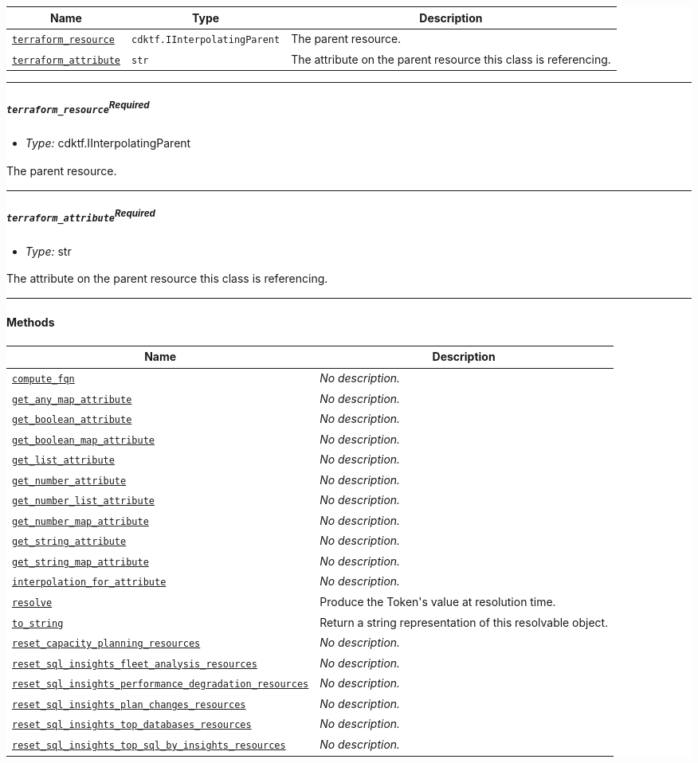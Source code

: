 | **Name** | **Type** | **Description** |
| --- | --- | --- |
| <code><a href="#rhizo-co-terraform-provider-oci.opsiNewsReport.OpsiNewsReportContentTypesOutputReference.Initializer.parameter.terraformResource">terraform_resource</a></code> | <code>cdktf.IInterpolatingParent</code> | The parent resource. |
| <code><a href="#rhizo-co-terraform-provider-oci.opsiNewsReport.OpsiNewsReportContentTypesOutputReference.Initializer.parameter.terraformAttribute">terraform_attribute</a></code> | <code>str</code> | The attribute on the parent resource this class is referencing. |

---

##### `terraform_resource`<sup>Required</sup> <a name="terraform_resource" id="rhizo-co-terraform-provider-oci.opsiNewsReport.OpsiNewsReportContentTypesOutputReference.Initializer.parameter.terraformResource"></a>

- *Type:* cdktf.IInterpolatingParent

The parent resource.

---

##### `terraform_attribute`<sup>Required</sup> <a name="terraform_attribute" id="rhizo-co-terraform-provider-oci.opsiNewsReport.OpsiNewsReportContentTypesOutputReference.Initializer.parameter.terraformAttribute"></a>

- *Type:* str

The attribute on the parent resource this class is referencing.

---

#### Methods <a name="Methods" id="Methods"></a>

| **Name** | **Description** |
| --- | --- |
| <code><a href="#rhizo-co-terraform-provider-oci.opsiNewsReport.OpsiNewsReportContentTypesOutputReference.computeFqn">compute_fqn</a></code> | *No description.* |
| <code><a href="#rhizo-co-terraform-provider-oci.opsiNewsReport.OpsiNewsReportContentTypesOutputReference.getAnyMapAttribute">get_any_map_attribute</a></code> | *No description.* |
| <code><a href="#rhizo-co-terraform-provider-oci.opsiNewsReport.OpsiNewsReportContentTypesOutputReference.getBooleanAttribute">get_boolean_attribute</a></code> | *No description.* |
| <code><a href="#rhizo-co-terraform-provider-oci.opsiNewsReport.OpsiNewsReportContentTypesOutputReference.getBooleanMapAttribute">get_boolean_map_attribute</a></code> | *No description.* |
| <code><a href="#rhizo-co-terraform-provider-oci.opsiNewsReport.OpsiNewsReportContentTypesOutputReference.getListAttribute">get_list_attribute</a></code> | *No description.* |
| <code><a href="#rhizo-co-terraform-provider-oci.opsiNewsReport.OpsiNewsReportContentTypesOutputReference.getNumberAttribute">get_number_attribute</a></code> | *No description.* |
| <code><a href="#rhizo-co-terraform-provider-oci.opsiNewsReport.OpsiNewsReportContentTypesOutputReference.getNumberListAttribute">get_number_list_attribute</a></code> | *No description.* |
| <code><a href="#rhizo-co-terraform-provider-oci.opsiNewsReport.OpsiNewsReportContentTypesOutputReference.getNumberMapAttribute">get_number_map_attribute</a></code> | *No description.* |
| <code><a href="#rhizo-co-terraform-provider-oci.opsiNewsReport.OpsiNewsReportContentTypesOutputReference.getStringAttribute">get_string_attribute</a></code> | *No description.* |
| <code><a href="#rhizo-co-terraform-provider-oci.opsiNewsReport.OpsiNewsReportContentTypesOutputReference.getStringMapAttribute">get_string_map_attribute</a></code> | *No description.* |
| <code><a href="#rhizo-co-terraform-provider-oci.opsiNewsReport.OpsiNewsReportContentTypesOutputReference.interpolationForAttribute">interpolation_for_attribute</a></code> | *No description.* |
| <code><a href="#rhizo-co-terraform-provider-oci.opsiNewsReport.OpsiNewsReportContentTypesOutputReference.resolve">resolve</a></code> | Produce the Token's value at resolution time. |
| <code><a href="#rhizo-co-terraform-provider-oci.opsiNewsReport.OpsiNewsReportContentTypesOutputReference.toString">to_string</a></code> | Return a string representation of this resolvable object. |
| <code><a href="#rhizo-co-terraform-provider-oci.opsiNewsReport.OpsiNewsReportContentTypesOutputReference.resetCapacityPlanningResources">reset_capacity_planning_resources</a></code> | *No description.* |
| <code><a href="#rhizo-co-terraform-provider-oci.opsiNewsReport.OpsiNewsReportContentTypesOutputReference.resetSqlInsightsFleetAnalysisResources">reset_sql_insights_fleet_analysis_resources</a></code> | *No description.* |
| <code><a href="#rhizo-co-terraform-provider-oci.opsiNewsReport.OpsiNewsReportContentTypesOutputReference.resetSqlInsightsPerformanceDegradationResources">reset_sql_insights_performance_degradation_resources</a></code> | *No description.* |
| <code><a href="#rhizo-co-terraform-provider-oci.opsiNewsReport.OpsiNewsReportContentTypesOutputReference.resetSqlInsightsPlanChangesResources">reset_sql_insights_plan_changes_resources</a></code> | *No description.* |
| <code><a href="#rhizo-co-terraform-provider-oci.opsiNewsReport.OpsiNewsReportContentTypesOutputReference.resetSqlInsightsTopDatabasesResources">reset_sql_insights_top_databases_resources</a></code> | *No description.* |
| <code><a href="#rhizo-co-terraform-provider-oci.opsiNewsReport.OpsiNewsReportContentTypesOutputReference.resetSqlInsightsTopSqlByInsightsResources">reset_sql_insights_top_sql_by_insights_resources</a></code> | *No description.* |